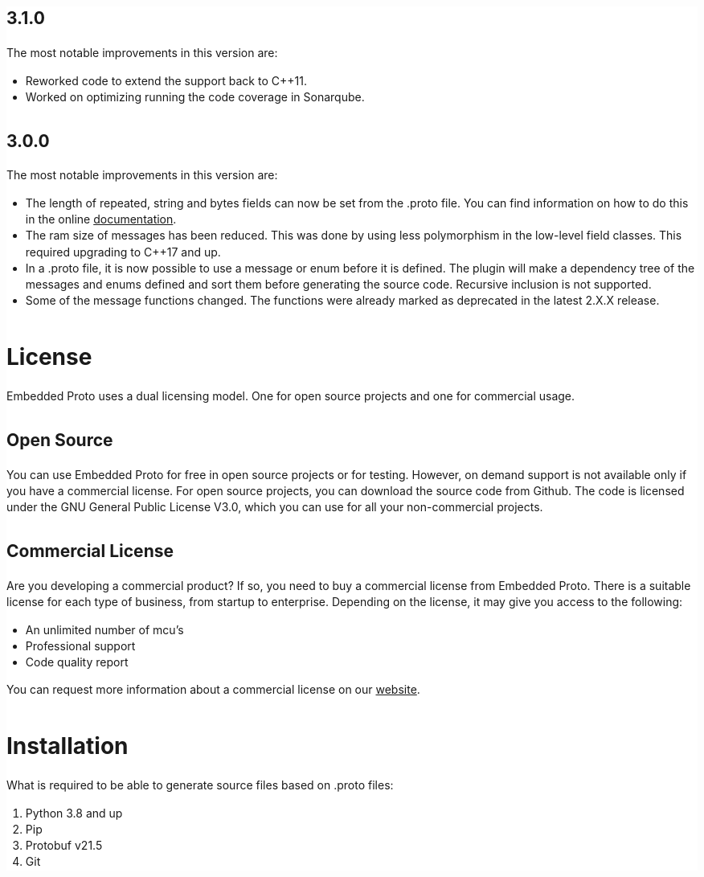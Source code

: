 ## 3.1.0
The most notable improvements in this version are:
* Reworked code to extend the support back to C++11.
* Worked on optimizing running the code coverage in Sonarqube.

## 3.0.0
The most notable improvements in this version are:
* The length of repeated, string and bytes fields can now be set from the .proto file. You can find information on how to do this in the online [documentation](https://embeddedproto.com/documentation/using-a-message/repeated-fields/).
* The ram size of messages has been reduced. This was done by using less polymorphism in the low-level field classes. This required upgrading to C++17 and up.
* In a .proto file, it is now possible to use a message or enum before it is defined. The plugin will make a dependency tree of the messages and enums defined and sort them before generating the source code. Recursive inclusion is not supported.
* Some of the message functions changed. The functions were already marked as deprecated in the latest 2.X.X release.


# License

Embedded Proto uses a dual licensing model. One for open source projects and one for commercial usage.

## Open Source
You can use Embedded Proto for free in open source projects or for testing. However, on demand support is not available only if you have a commercial license. For open source projects, you can download the source code from Github. The code is licensed under the GNU General Public License V3.0, which you can use for all your non-commercial projects. 

## Commercial License
Are you developing a commercial product? If so, you need to buy a commercial license from Embedded Proto. There is a suitable license for each type of business, from startup to enterprise. Depending on the license, it may give you access to the following:
* An unlimited number of mcu’s
* Professional support
* Code quality report

You can request more information about a commercial license on our [website](https://embeddedproto.com/pricing).


# Installation

What is required to be able to generate source files based on .proto files:
1. Python 3.8 and up
2. Pip
3. Protobuf v21.5
4. Git
